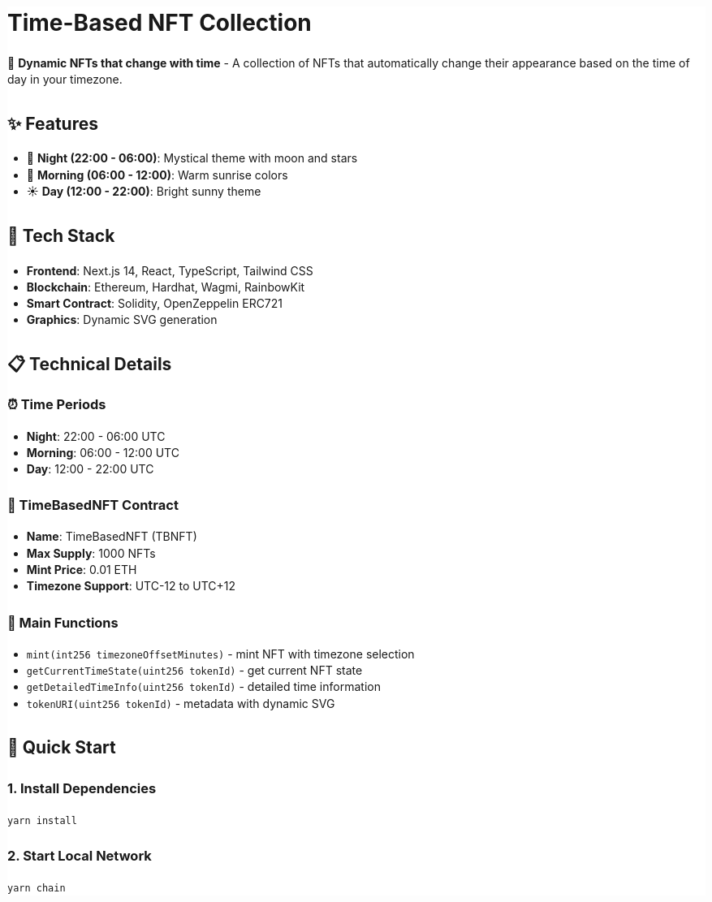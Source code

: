 # Time-Based NFT Collection

🎨 **Dynamic NFTs that change with time** - A collection of NFTs that automatically change their appearance based on the time of day in your timezone.

## ✨ Features

- 🌙 **Night (22:00 - 06:00)**: Mystical theme with moon and stars
- 🌅 **Morning (06:00 - 12:00)**: Warm sunrise colors
- ☀️ **Day (12:00 - 22:00)**: Bright sunny theme

## 🚀 Tech Stack

- **Frontend**: Next.js 14, React, TypeScript, Tailwind CSS
- **Blockchain**: Ethereum, Hardhat, Wagmi, RainbowKit
- **Smart Contract**: Solidity, OpenZeppelin ERC721
- **Graphics**: Dynamic SVG generation

## 📋 Technical Details

### ⏰ Time Periods
- **Night**: 22:00 - 06:00 UTC
- **Morning**: 06:00 - 12:00 UTC  
- **Day**: 12:00 - 22:00 UTC

### 📄 TimeBasedNFT Contract
- **Name**: TimeBasedNFT (TBNFT)
- **Max Supply**: 1000 NFTs
- **Mint Price**: 0.01 ETH
- **Timezone Support**: UTC-12 to UTC+12

### 🔧 Main Functions
- `mint(int256 timezoneOffsetMinutes)` - mint NFT with timezone selection
- `getCurrentTimeState(uint256 tokenId)` - get current NFT state
- `getDetailedTimeInfo(uint256 tokenId)` - detailed time information
- `tokenURI(uint256 tokenId)` - metadata with dynamic SVG

## 🚀 Quick Start

### 1. Install Dependencies
```bash
yarn install
```

### 2. Start Local Network
```bash
yarn chain
```
